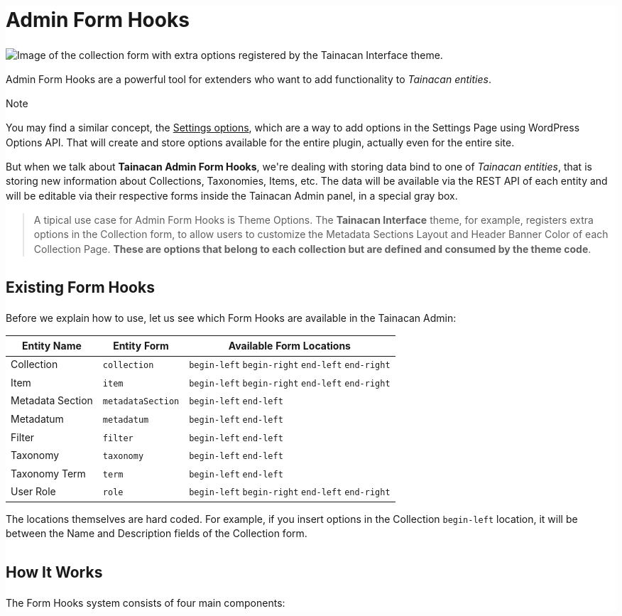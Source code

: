 # Admin Form Hooks

<div style="position: relative; z-index: 1;">

![Image of the collection form with extra options registered by the Tainacan Interface theme.](/_assets/images/admin-form-hooks-1.png ':size=450 :class=alignright')

</div>

Admin Form Hooks are a powerful tool for extenders who want to add functionality to *Tainacan entities*.

> [!NOTE]
> You may find a similar concept, the [Settings options](/dev/creating-options-in-the-settings-page.md), which are a way to add options in the Settings Page using WordPress Options API. That will create and store options available for the entire plugin, actually even for the entire site.

But when we talk about **Tainacan Admin Form Hooks**, we're dealing with storing data bind to one of *Tainacan entities*, that is storing new information about Collections, Taxonomies, Items, etc. The data will be available via the REST API of each entity and will be editable via their respective forms inside the Tainacan Admin panel, in a special gray box.

> A tipical use case for Admin Form Hooks is Theme Options. The **Tainacan Interface** theme, for example, registers extra options in the Collection form, to allow users to customize the Metadata Sections Layout and Header Banner Color of each Collection Page. **These are options that belong to each collection but are defined and consumed by the theme code**.

## Existing Form Hooks

Before we explain how to use, let us see which Form Hooks are available in the Tainacan Admin:

| Entity Name | Entity Form | Available Form Locations |
|-------------|-------------|---------------|
| Collection  | `collection` | `begin-left` `begin-right` `end-left` `end-right` |
| Item  | `item` | `begin-left` `begin-right` `end-left` `end-right`  |
| Metadata Section  | `metadataSection` | `begin-left` `end-left` |
| Metadatum  | `metadatum` | `begin-left` `end-left` |
| Filter  | `filter` | `begin-left` `end-left` |
| Taxonomy  | `taxonomy` | `begin-left` `end-left` |
| Taxonomy Term  | `term` | `begin-left` `end-left` |
| User Role  | `role` | `begin-left` `begin-right` `end-left` `end-right` |

The locations themselves are hard coded. For example, if you insert options in the Collection `begin-left` location, it will be between the Name and Description fields of the Collection form.

## How It Works

The Form Hooks system consists of four main components:
